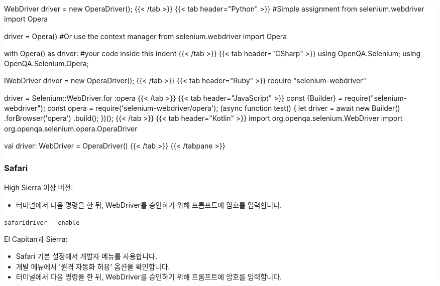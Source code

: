 WebDriver driver = new OperaDriver();
  {{< /tab >}}
  {{< tab header="Python" >}}
#Simple assignment
from selenium.webdriver import Opera

driver = Opera()
#Or use the context manager
from selenium.webdriver import Opera

with Opera() as driver:
   #your code inside this indent
  {{< /tab >}}
  {{< tab header="CSharp" >}}
using OpenQA.Selenium;
using OpenQA.Selenium.Opera;

IWebDriver driver = new OperaDriver();
  {{< /tab >}}
  {{< tab header="Ruby" >}}
require "selenium-webdriver"

driver = Selenium::WebDriver.for :opera
  {{< /tab >}}
  {{< tab header="JavaScript" >}}
const {Builder} = require("selenium-webdriver");
const opera = require('selenium-webdriver/opera');
(async function test() {
    let driver = await new Builder()
        .forBrowser('opera')
        .build();
})();
  {{< /tab >}}
  {{< tab header="Kotlin" >}}
import org.openqa.selenium.WebDriver
import org.openqa.selenium.opera.OperaDriver

val driver: WebDriver = OperaDriver()
  {{< /tab >}}
{{< /tabpane >}}

### Safari

High Sierra 이상 버전:

* 터미널에서 다음 명령을 한 뒤, WebDriver를 승인하기 위해 프롬프트에 암호를 입력합니다.
```shell
safaridriver --enable
```

El Capitan과 Sierra:

* Safari 기본 설정에서 개발자 메뉴를 사용합니다.
* 개발 메뉴에서 '원격 자동화 허용' 옵션을 확인합니다.
*  터미널에서 다음 명령을 한 뒤, WebDriver를 승인하기 위해 프롬프트에 암호를 입력합니다.
